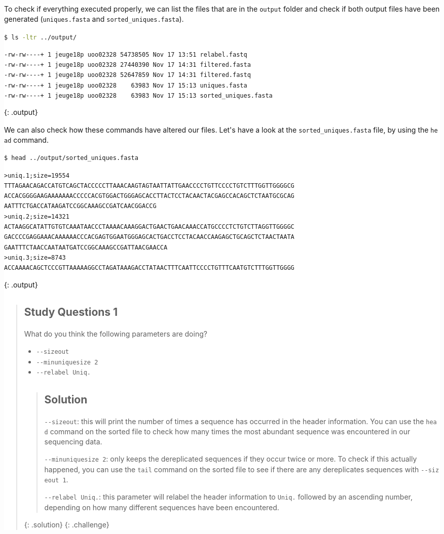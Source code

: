 To check if everything executed properly, we can list the files that are in the `output` folder and check if both output files have been generated (`uniques.fasta` and `sorted_uniques.fasta`).

```bash
$ ls -ltr ../output/
```

```
-rw-rw----+ 1 jeuge18p uoo02328 54738505 Nov 17 13:51 relabel.fastq
-rw-rw----+ 1 jeuge18p uoo02328 27440390 Nov 17 14:31 filtered.fasta
-rw-rw----+ 1 jeuge18p uoo02328 52647859 Nov 17 14:31 filtered.fastq
-rw-rw----+ 1 jeuge18p uoo02328    63983 Nov 17 15:13 uniques.fasta
-rw-rw----+ 1 jeuge18p uoo02328    63983 Nov 17 15:13 sorted_uniques.fasta
```
{: .output}

We can also check how these commands have altered our files. Let's have a look at the `sorted_uniques.fasta` file, by using the `head` command.

```bash
$ head ../output/sorted_uniques.fasta
```

```
>uniq.1;size=19554
TTTAGAACAGACCATGTCAGCTACCCCCTTAAACAAGTAGTAATTATTGAACCCCTGTTCCCCTGTCTTTGGTTGGGGCG
ACCACGGGGAAGAAAAAAACCCCCACGTGGACTGGGAGCACCTTACTCCTACAACTACGAGCCACAGCTCTAATGCGCAG
AATTTCTGACCATAAGATCCGGCAAAGCCGATCAACGGACCG
>uniq.2;size=14321
ACTAAGGCATATTGTGTCAAATAACCCTAAAACAAAGGACTGAACTGAACAAACCATGCCCCTCTGTCTTAGGTTGGGGC
GACCCCGAGGAAACAAAAAACCCACGAGTGGAATGGGAGCACTGACCTCCTACAACCAAGAGCTGCAGCTCTAACTAATA
GAATTTCTAACCAATAATGATCCGGCAAAGCCGATTAACGAACCA
>uniq.3;size=8743
ACCAAAACAGCTCCCGTTAAAAAGGCCTAGATAAAGACCTATAACTTTCAATTCCCCTGTTTCAATGTCTTTGGTTGGGG
```
{: .output}

> ## Study Questions 1
>What do you think the following parameters are doing?
>
> - `--sizeout`
> - `--minuniquesize 2`
> - `--relabel Uniq.`
>
>> ## Solution
>> `--sizeout`: this will print the number of times a sequence has occurred in the header information. You can use the `head` command on the sorted file to check how many times the most abundant sequence was encountered in our sequencing data.
>>
>> `--minuniquesize 2`: only keeps the dereplicated sequences if they occur twice or more. To check if this actually happened, you can use the `tail` command on the sorted file to see if there are any dereplicates sequences with `--sizeout 1`.
>>
>> `--relabel Uniq.`: this parameter will relabel the header information to `Uniq.` followed by an ascending number, depending on how many different sequences have been encountered.
>>
> {: .solution}
{: .challenge}
